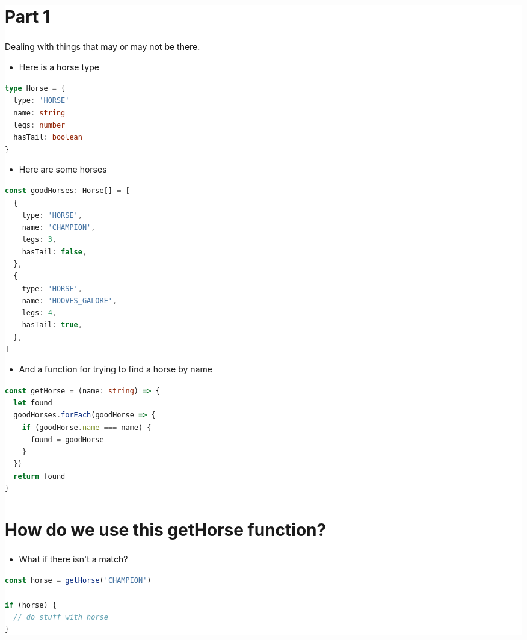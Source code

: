 # Part 1

Dealing with things that may or may not be there.

- Here is a horse type

```typescript
type Horse = {
  type: 'HORSE'
  name: string
  legs: number
  hasTail: boolean
}
```

- Here are some horses

```typescript
const goodHorses: Horse[] = [
  {
    type: 'HORSE',
    name: 'CHAMPION',
    legs: 3,
    hasTail: false,
  },
  {
    type: 'HORSE',
    name: 'HOOVES_GALORE',
    legs: 4,
    hasTail: true,
  },
]
```

- And a function for trying to find a horse by name

```typescript
const getHorse = (name: string) => {
  let found
  goodHorses.forEach(goodHorse => {
    if (goodHorse.name === name) {
      found = goodHorse
    }
  })
  return found
}
```

# How do we use this getHorse function?

- What if there isn't a match?

```typescript
const horse = getHorse('CHAMPION')

if (horse) {
  // do stuff with horse
}
```

